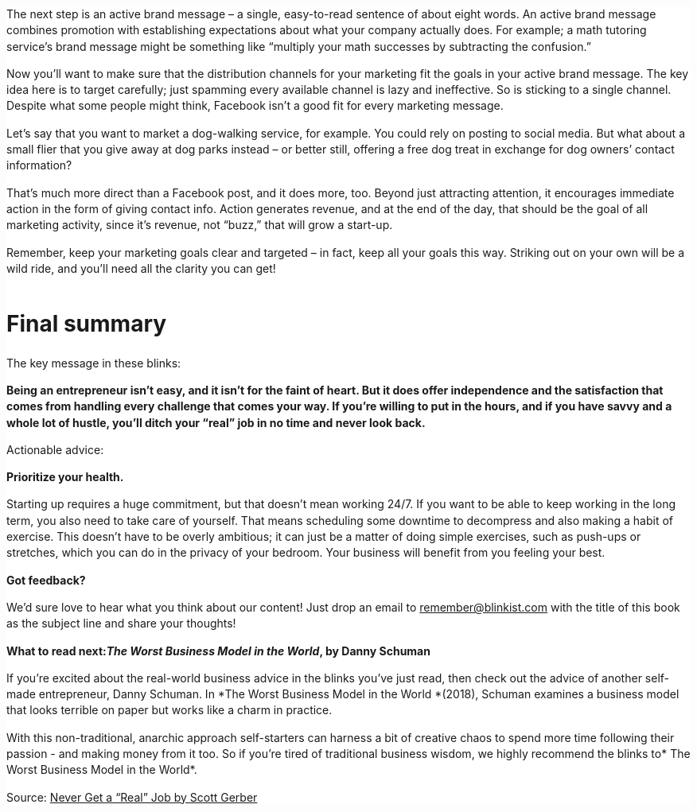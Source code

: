 The next step is an active brand message – a single, easy-to-read sentence of about eight words. An active brand message combines promotion with establishing expectations about what your company actually does. For example; a math tutoring service’s brand message might be something like “multiply your math successes by subtracting the confusion.”

Now you’ll want to make sure that the distribution channels for your marketing fit the goals in your active brand message. The key idea here is to target carefully; just spamming every available channel is lazy and ineffective. So is sticking to a single channel. Despite what some people might think, Facebook isn’t a good fit for every marketing message.

Let’s say that you want to market a dog-walking service, for example. You could rely on posting to social media. But what about a small flier that you give away at dog parks instead – or better still, offering a free dog treat in exchange for dog owners’ contact information?

That’s much more direct than a Facebook post, and it does more, too. Beyond just attracting attention, it encourages immediate action in the form of giving contact info. Action generates revenue, and at the end of the day, that should be the goal of all marketing activity, since it’s revenue, not “buzz,” that will grow a start-up.

Remember, keep your marketing goals clear and targeted – in fact, keep all your goals this way. Striking out on your own will be a wild ride, and you’ll need all the clarity you can get!

# Final summary

The key message in these blinks:

**Being an entrepreneur isn’t easy, and it isn’t for the faint of heart. But it does offer independence and the satisfaction that comes from handling every challenge that comes your way. If you’re willing to put in the hours, and if you have savvy and a whole lot of hustle, you’ll ditch your “real” job in no time and never look back.**

Actionable advice:

**Prioritize your health.**

Starting up requires a huge commitment, but that doesn’t mean working 24/7. If you want to be able to keep working in the long term, you also need to take care of yourself. That means scheduling some downtime to decompress and also making a habit of exercise. This doesn’t have to be overly ambitious; it can just be a matter of doing simple exercises, such as push-ups or stretches, which you can do in the privacy of your bedroom. Your business will benefit from you feeling your best.

**Got feedback?**

We’d sure love to hear what you think about our content! Just drop an email to remember@blinkist.com with the title of this book as the subject line and share your thoughts!

**What to read next:*****The Worst Business Model in the World*****, by Danny Schuman**

If you’re excited about the real-world business advice in the blinks you’ve just read, then check out the advice of another self-made entrepreneur, Danny Schuman. In *The Worst Business Model in the World *(2018), Schuman examines a business model that looks terrible on paper but works like a charm in practice.

With this non-traditional, anarchic approach self-starters can harness a bit of creative chaos to spend more time following their passion - and making money from it too. So if you’re tired of traditional business wisdom, we highly recommend the blinks to* The Worst Business Model in the World*.


Source: [Never Get a “Real” Job by Scott Gerber](https://www.blinkist.com/en/nc/daily/reader/never-get-a-real-job-en/)